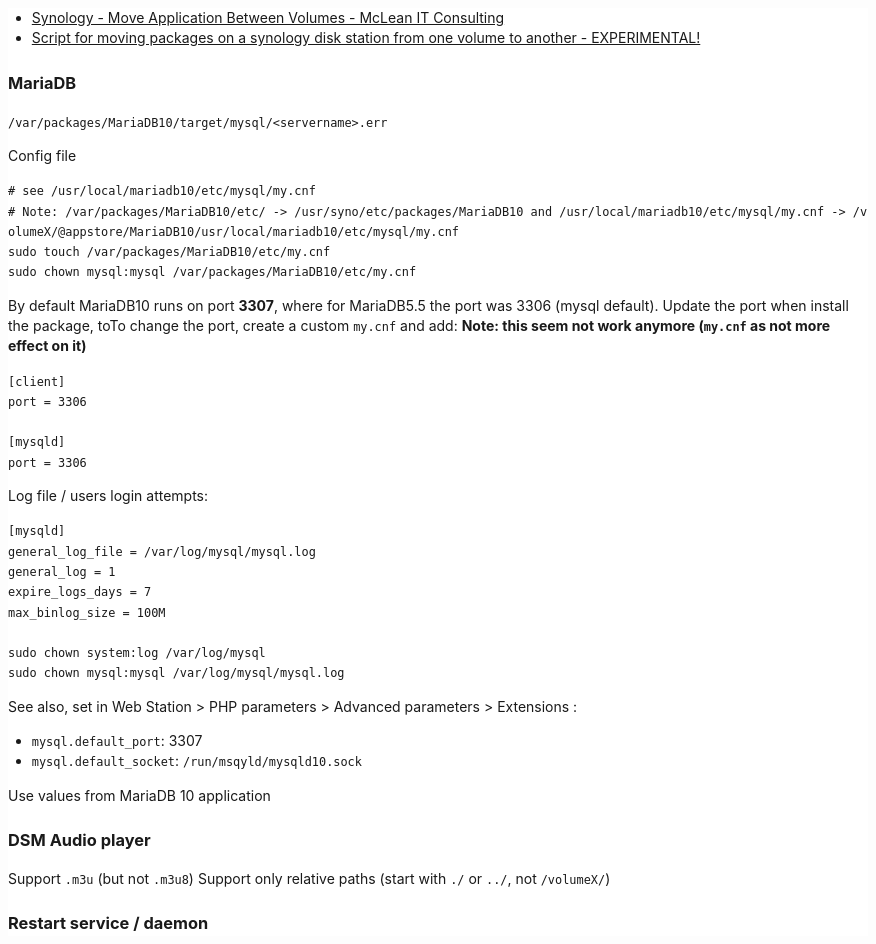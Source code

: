 - [Synology - Move Application Between Volumes - McLean IT Consulting](http://www.mcleanit.ca/blog/synology-move-application-volumes/)
- [Script for moving packages on a synology disk station from one volume to another - EXPERIMENTAL!](https://gist.github.com/nobodypb/fc3e70b535bcd95b5de7659d6fbda434)

### MariaDB

	/var/packages/MariaDB10/target/mysql/<servername>.err 

Config file

	# see /usr/local/mariadb10/etc/mysql/my.cnf
	# Note: /var/packages/MariaDB10/etc/ -> /usr/syno/etc/packages/MariaDB10 and /usr/local/mariadb10/etc/mysql/my.cnf -> /volumeX/@appstore/MariaDB10/usr/local/mariadb10/etc/mysql/my.cnf
	sudo touch /var/packages/MariaDB10/etc/my.cnf
	sudo chown mysql:mysql /var/packages/MariaDB10/etc/my.cnf

By default MariaDB10 runs on port **3307**, where for MariaDB5.5 the port was 3306 (mysql default). Update the port when install the package, toTo change the port, create a custom `my.cnf` and add: **Note: this seem not work anymore (`my.cnf` as not more effect on it)**

	[client]
	port = 3306
	
	[mysqld]
	port = 3306

Log file / users login attempts:

	[mysqld]
	general_log_file = /var/log/mysql/mysql.log
	general_log = 1
	expire_logs_days = 7
	max_binlog_size = 100M

	sudo chown system:log /var/log/mysql
	sudo chown mysql:mysql /var/log/mysql/mysql.log

See also, set in Web Station > PHP parameters > Advanced parameters > Extensions :

- `mysql.default_port`: 3307
- `mysql.default_socket`: `/run/msqyld/mysqld10.sock`

Use values from MariaDB 10 application

### DSM Audio player

Support `.m3u` (but not `.m3u8`)
Support only relative paths (start with `./` or `../`, not `/volumeX/`)

### Restart service / daemon
